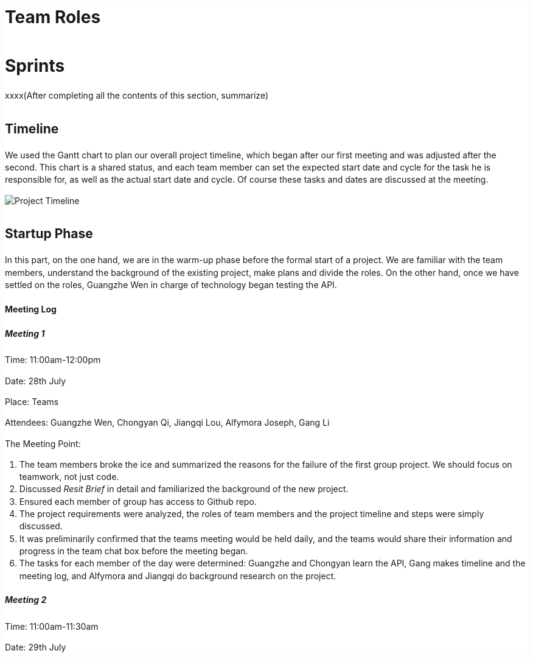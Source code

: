 # <a name='2'></a>Team Roles

# <a name='3'></a>Sprints

xxxx(After completing all the contents of this section, summarize)

## <a name='3.1'></a>Timeline

We used the Gantt chart to plan our overall project timeline, which began after our first meeting and was adjusted after the second. This chart is a shared status, and each team member can set the expected start date and cycle for the task he is responsible for, as well as the actual start date and cycle. Of course these tasks and dates are discussed at the meeting.

![Project Timeline](https://github.com/GuangzheWen/web-softwaretools-plain/blob/main/images/project%20timeline.jpg)

## <a name='3.2'></a>Startup Phase

In this part, on the one hand, we are in the warm-up phase before the formal start of a project. We are familiar with the team members, understand the background of the existing project, make plans and divide the roles. On the other hand, once we have settled on the roles, Guangzhe Wen in charge of technology began testing the API.

#### Meeting Log

##### Meeting 1

Time: 11:00am-12:00pm

Date: 28th July

Place: Teams

Attendees: Guangzhe Wen, Chongyan Qi, Jiangqi Lou, Alfymora Joseph, Gang Li

The Meeting Point:

1. The team members broke the ice and summarized the reasons for the failure of the first group project. We should focus on teamwork, not just code.
2. Discussed *Resit Brief* in detail and familiarized the background of the new project.
3. Ensured each member of group has access to Github repo.
4. The project requirements were analyzed, the roles of team members and the project timeline and steps were simply discussed.
5. It was preliminarily confirmed that the teams meeting would be held daily, and the teams would share their information and progress in the team chat box before the meeting began.
6. The tasks for each member of the day were determined: Guangzhe and Chongyan learn the API, Gang makes timeline and the meeting log, and Alfymora and Jiangqi do background research on the project.

##### Meeting 2

Time: 11:00am-11:30am

Date: 29th July
